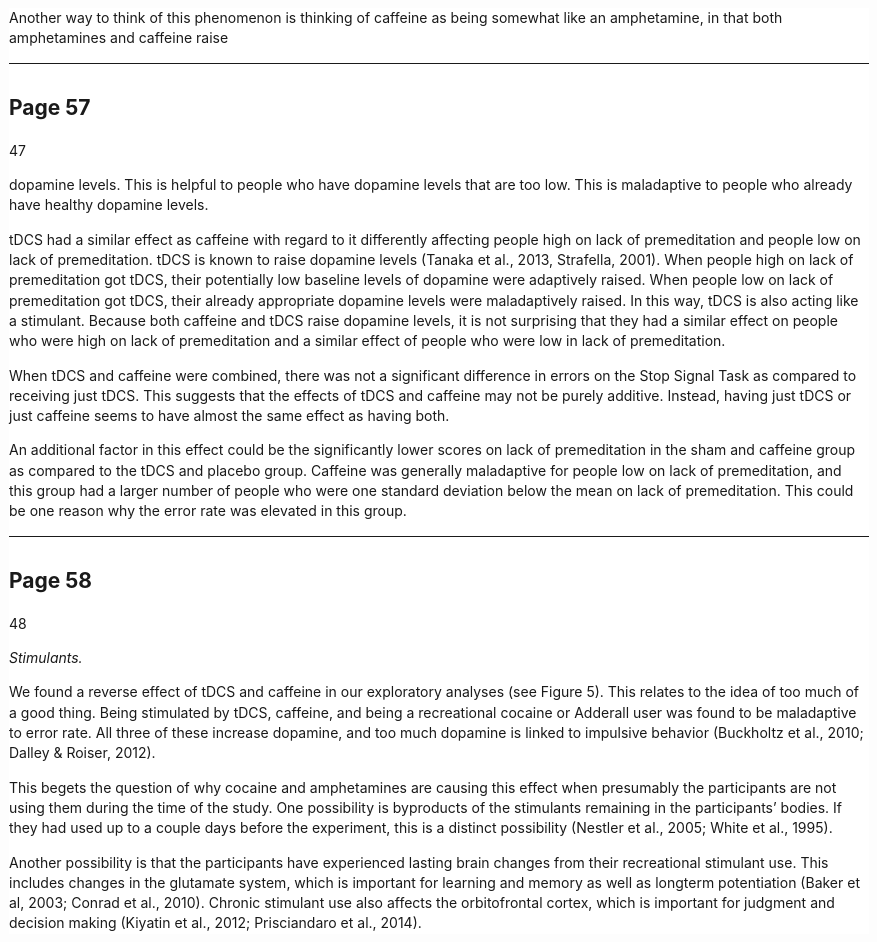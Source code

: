 Another way to think of this phenomenon is thinking of caffeine as being somewhat like an amphetamine, in that both amphetamines and caffeine raise

---

## Page 57

47

dopamine levels. This is helpful to people who have dopamine levels that are too low. This is maladaptive to people who already have healthy dopamine levels.  

tDCS had a similar effect as caffeine with regard to it differently affecting people high on lack of premeditation and people low on lack of premeditation. tDCS is known to raise dopamine levels (Tanaka et al., 2013, Strafella, 2001). When people high on lack of premeditation got tDCS, their potentially low baseline levels of dopamine were adaptively raised. When people low on lack of premeditation got tDCS, their already appropriate dopamine levels were maladaptively raised. In this way, tDCS is also acting like a stimulant. Because both caffeine and tDCS raise dopamine levels, it is not surprising that they had a similar effect on people who were high on lack of premeditation and a similar effect of people who were low in lack of premeditation.  

When tDCS and caffeine were combined, there was not a significant difference in errors on the Stop Signal Task as compared to receiving just tDCS. This suggests that the effects of tDCS and caffeine may not be purely additive. Instead, having just tDCS or just caffeine seems to have almost the same effect as having both.  

An additional factor in this effect could be the significantly lower scores on lack of premeditation in the sham and caffeine group as compared to the tDCS and placebo group. Caffeine was generally maladaptive for people low on lack of premeditation, and this group had a larger number of people who were one standard deviation below the mean on lack of premeditation. This could be one reason why the error rate was elevated in this group.  

---

## Page 58

48

*Stimulants.*

We found a reverse effect of tDCS and caffeine in our exploratory analyses (see Figure 5). This relates to the idea of too much of a good thing. Being stimulated by tDCS, caffeine, and being a recreational cocaine or Adderall user was found to be maladaptive to error rate. All three of these increase dopamine, and too much dopamine is linked to impulsive behavior (Buckholtz et al., 2010; Dalley & Roiser, 2012).  

This begets the question of why cocaine and amphetamines are causing this effect when presumably the participants are not using them during the time of the study. One possibility is byproducts of the stimulants remaining in the participants’ bodies. If they had used up to a couple days before the experiment, this is a distinct possibility (Nestler et al., 2005; White et al., 1995).  

Another possibility is that the participants have experienced lasting brain changes from their recreational stimulant use. This includes changes in the glutamate system, which is important for learning and memory as well as longterm potentiation (Baker et al, 2003; Conrad et al., 2010). Chronic stimulant use also affects the orbitofrontal cortex, which is important for judgment and decision making (Kiyatin et al., 2012; Prisciandaro et al., 2014).  
